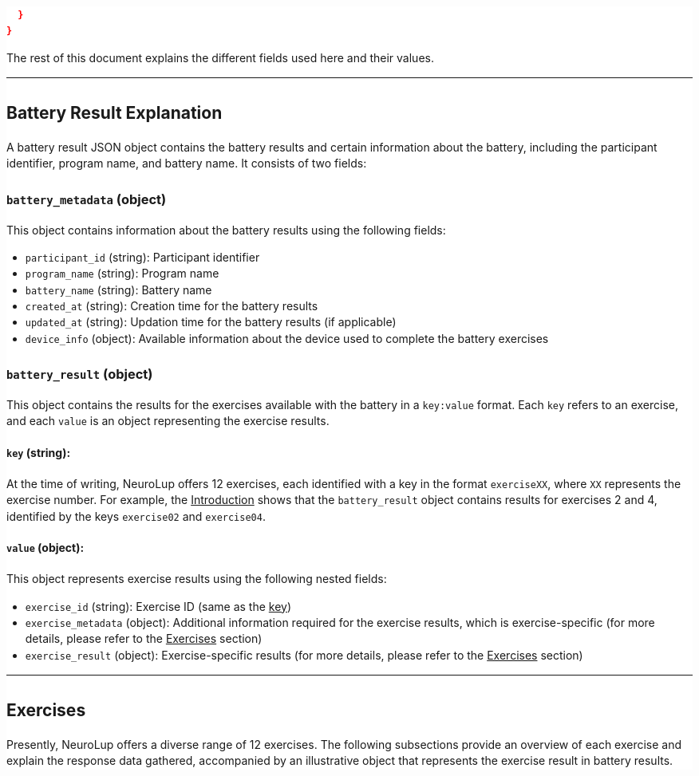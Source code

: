 ```json
  }
}
```

The rest of this document explains the different fields used here and their values.

***

<a id="sec-battery-result-explanation"></a>
## Battery Result Explanation
A battery result JSON object contains the battery results and certain information about the battery, including the participant identifier, program name, and battery name. It consists of two fields:

### `battery_metadata` (object)
This object contains information about the battery results using the following fields:

- `participant_id` (string): Participant identifier
- `program_name` (string): Program name
- `battery_name` (string): Battery name
- `created_at` (string): Creation time for the battery results
- `updated_at` (string): Updation time for the battery results (if applicable)
- `device_info` (object): Available information about the device used to complete the battery exercises

### `battery_result` (object)
This object contains the results for the exercises available with the battery in a `key:value` format. Each `key` refers to an exercise, and each `value` is an object representing the exercise results.

<a id="sec-exercise-key"></a>
#### `key` (string):

At the time of writing, NeuroLup offers 12 exercises, each identified with a key in the format `exerciseXX`, where `XX` represents the exercise number. For example, the [Introduction](#sec-introduction) shows that the `battery_result` object contains results for exercises 2 and 4, identified by the keys `exercise02` and `exercise04`.
#### `value` (object):
This object represents exercise results using the following nested fields:

- `exercise_id` (string): Exercise ID (same as the [key](#sec-exercise-key))
- `exercise_metadata` (object): Additional information required for the exercise results, which is exercise-specific (for more details, please refer to the [Exercises](#sec-exercises) section) 
- `exercise_result` (object): Exercise-specific results (for more details, please refer to the [Exercises](#sec-exercises) section)

***

<a id="sec-exercises"></a>
## Exercises
Presently, NeuroLup offers a diverse range of 12 exercises. The following subsections provide an overview of each exercise and explain the response data gathered, accompanied by an illustrative object that represents the exercise result in battery results.
